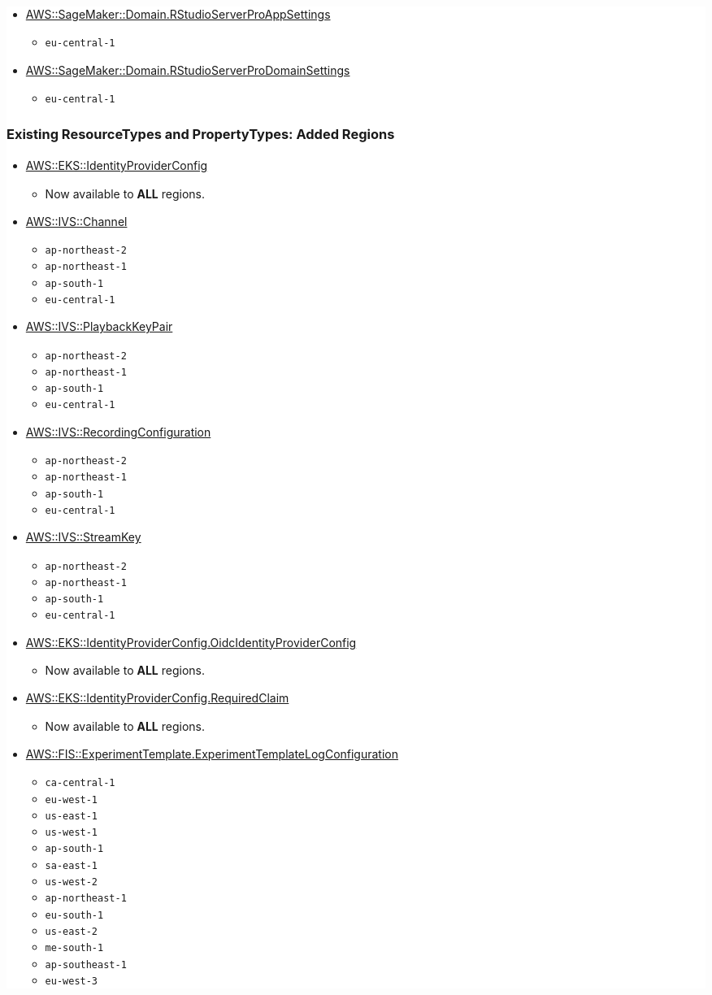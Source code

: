- [AWS::SageMaker::Domain.RStudioServerProAppSettings](http://docs.aws.amazon.com/AWSCloudFormation/latest/UserGuide/aws-properties-sagemaker-domain-rstudioserverproappsettings.html)
  - `eu-central-1`

- [AWS::SageMaker::Domain.RStudioServerProDomainSettings](http://docs.aws.amazon.com/AWSCloudFormation/latest/UserGuide/aws-properties-sagemaker-domain-rstudioserverprodomainsettings.html)
  - `eu-central-1`

### Existing ResourceTypes and PropertyTypes: Added Regions

- [AWS::EKS::IdentityProviderConfig](http://docs.aws.amazon.com/AWSCloudFormation/latest/UserGuide/aws-resource-eks-identityproviderconfig.html)
  - Now available to **ALL** regions.

- [AWS::IVS::Channel](http://docs.aws.amazon.com/AWSCloudFormation/latest/UserGuide/aws-resource-ivs-channel.html)
  - `ap-northeast-2`
  - `ap-northeast-1`
  - `ap-south-1`
  - `eu-central-1`

- [AWS::IVS::PlaybackKeyPair](http://docs.aws.amazon.com/AWSCloudFormation/latest/UserGuide/aws-resource-ivs-playbackkeypair.html)
  - `ap-northeast-2`
  - `ap-northeast-1`
  - `ap-south-1`
  - `eu-central-1`

- [AWS::IVS::RecordingConfiguration](http://docs.aws.amazon.com/AWSCloudFormation/latest/UserGuide/aws-resource-ivs-recordingconfiguration.html)
  - `ap-northeast-2`
  - `ap-northeast-1`
  - `ap-south-1`
  - `eu-central-1`

- [AWS::IVS::StreamKey](http://docs.aws.amazon.com/AWSCloudFormation/latest/UserGuide/aws-resource-ivs-streamkey.html)
  - `ap-northeast-2`
  - `ap-northeast-1`
  - `ap-south-1`
  - `eu-central-1`

- [AWS::EKS::IdentityProviderConfig.OidcIdentityProviderConfig](http://docs.aws.amazon.com/AWSCloudFormation/latest/UserGuide/aws-properties-eks-identityproviderconfig-oidcidentityproviderconfig.html)
  - Now available to **ALL** regions.

- [AWS::EKS::IdentityProviderConfig.RequiredClaim](http://docs.aws.amazon.com/AWSCloudFormation/latest/UserGuide/aws-properties-eks-identityproviderconfig-requiredclaim.html)
  - Now available to **ALL** regions.

- [AWS::FIS::ExperimentTemplate.ExperimentTemplateLogConfiguration](http://docs.aws.amazon.com/AWSCloudFormation/latest/UserGuide/aws-properties-fis-experimenttemplate-experimenttemplatelogconfiguration.html)
  - `ca-central-1`
  - `eu-west-1`
  - `us-east-1`
  - `us-west-1`
  - `ap-south-1`
  - `sa-east-1`
  - `us-west-2`
  - `ap-northeast-1`
  - `eu-south-1`
  - `us-east-2`
  - `me-south-1`
  - `ap-southeast-1`
  - `eu-west-3`
